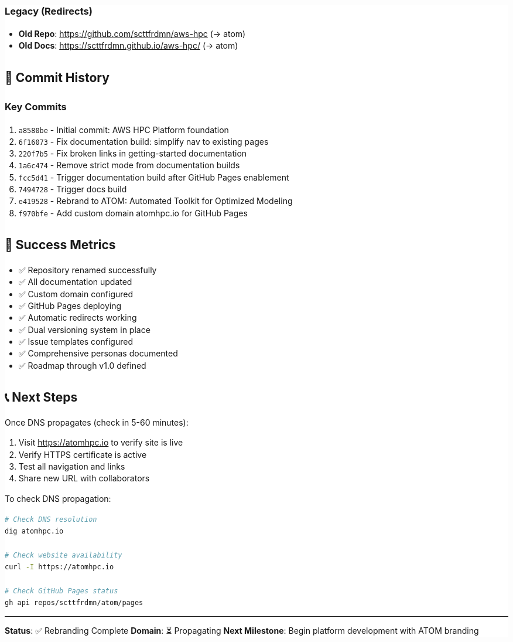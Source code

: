### Legacy (Redirects)
- **Old Repo**: https://github.com/scttfrdmn/aws-hpc (→ atom)
- **Old Docs**: https://scttfrdmn.github.io/aws-hpc/ (→ atom)

## 📝 Commit History

### Key Commits
1. `a8580be` - Initial commit: AWS HPC Platform foundation
2. `6f16073` - Fix documentation build: simplify nav to existing pages
3. `220f7b5` - Fix broken links in getting-started documentation
4. `1a6c474` - Remove strict mode from documentation builds
5. `fcc5d41` - Trigger documentation build after GitHub Pages enablement
6. `7494728` - Trigger docs build
7. `e419528` - Rebrand to ATOM: Automated Toolkit for Optimized Modeling
8. `f970bfe` - Add custom domain atomhpc.io for GitHub Pages

## 🎉 Success Metrics

- ✅ Repository renamed successfully
- ✅ All documentation updated
- ✅ Custom domain configured
- ✅ GitHub Pages deploying
- ✅ Automatic redirects working
- ✅ Dual versioning system in place
- ✅ Issue templates configured
- ✅ Comprehensive personas documented
- ✅ Roadmap through v1.0 defined

## 📞 Next Steps

Once DNS propagates (check in 5-60 minutes):
1. Visit https://atomhpc.io to verify site is live
2. Verify HTTPS certificate is active
3. Test all navigation and links
4. Share new URL with collaborators

To check DNS propagation:
```bash
# Check DNS resolution
dig atomhpc.io

# Check website availability
curl -I https://atomhpc.io

# Check GitHub Pages status
gh api repos/scttfrdmn/atom/pages
```

---

**Status**: ✅ Rebranding Complete
**Domain**: ⏳ Propagating
**Next Milestone**: Begin platform development with ATOM branding
